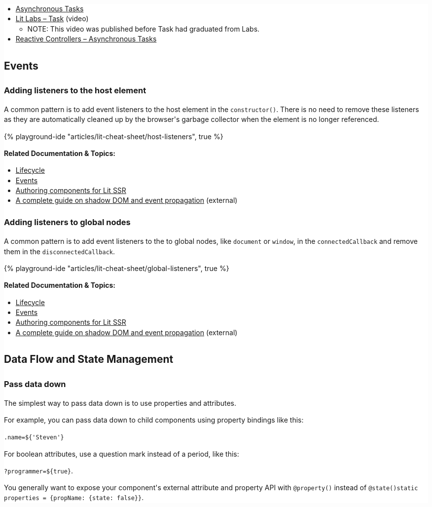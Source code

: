 - [Asynchronous Tasks](/docs/data/task/)
- [Lit Labs – Task](https://www.youtube.com/watch?v=niWKuGhyE0M) (video)
  - NOTE: This video was published before Task had graduated from Labs.
- [Reactive Controllers – Asynchronous Tasks](/docs/composition/controllers/#asynchronous-tasks)

## Events

### Adding listeners to the host element

A common pattern is to add event listeners to the host element in the `constructor()`. There is no need to remove these listeners as they are automatically cleaned up by the browser's garbage collector when the element is no longer referenced.

{% playground-ide "articles/lit-cheat-sheet/host-listeners", true %}

**Related Documentation & Topics:**

- [Lifecycle](/docs/components/lifecycle/)
- [Events](/docs/components/events/)
- [Authoring components for Lit SSR](/docs/ssr/authoring/)
- [A complete guide on shadow DOM and event propagation](https://pm.dartus.fr/posts/2021/shadow-dom-and-event-propagation/) (external)

### Adding listeners to global nodes

A common pattern is to add event listeners to the to global nodes, like `document` or `window`, in the `connectedCallback` and remove them in the `disconnectedCallback`.

{% playground-ide "articles/lit-cheat-sheet/global-listeners", true %}

**Related Documentation & Topics:**

- [Lifecycle](/docs/components/lifecycle/)
- [Events](/docs/components/events/)
- [Authoring components for Lit SSR](/docs/ssr/authoring/)
- [A complete guide on shadow DOM and event propagation](https://pm.dartus.fr/posts/2021/shadow-dom-and-event-propagation/) (external)

## Data Flow and State Management

### Pass data down

The simplest way to pass data down is to use properties and attributes.

For example, you can pass data down to child components using property bindings like this:

`.name=${'Steven'}`

For boolean attributes, use a question mark instead of a period, like this:

`?programmer=${true}`.

You generally want to expose your component's external attribute and property
API with <ts-js><span slot="ts"><code>@property()</code> instead of
<code>@state()</code></span><span slot="js"><code>static properties = {propName: {state: false}}</code></span></ts-js>.

